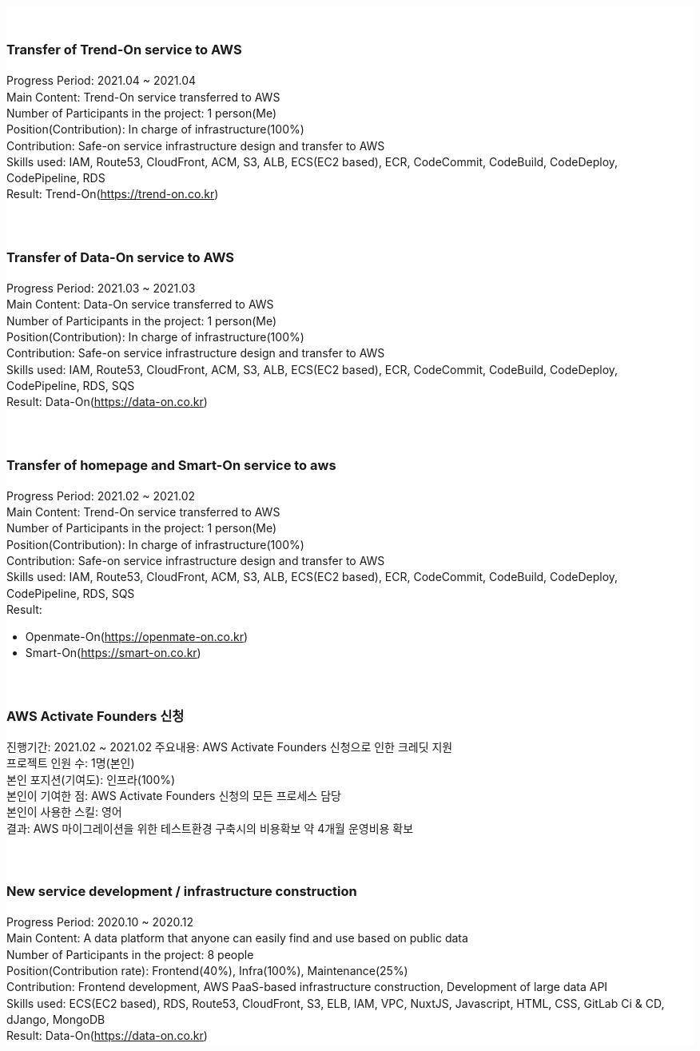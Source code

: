 <br>

### Transfer of Trend-On service to AWS    
Progress Period: 2021.04 ~ 2021.04  
Main Content: Trend-On service transferred to AWS  
Number of Participants in the project: 1 person(Me)  
Position(Contribution): In charge of infrastructure(100%)  
Contribution: Safe-on service infrastructure design and transfer to AWS  
Skills used: IAM, Route53, CloudFront, ACM, S3, ALB, ECS(EC2 based), ECR, CodeCommit, CodeBuild, CodeDeploy, CodePipeline, RDS  
Result: Trend-On(https://trend-on.co.kr)  

<br>

### Transfer of Data-On service to AWS  
Progress Period: 2021.03 ~ 2021.03  
Main Content: Data-On service transferred to AWS  
Number of Participants in the project: 1 person(Me)  
Position(Contribution): In charge of infrastructure(100%)  
Contribution: Safe-on service infrastructure design and transfer to AWS  
Skills used: IAM, Route53, CloudFront, ACM, S3, ALB, ECS(EC2 based), ECR, CodeCommit, CodeBuild, CodeDeploy, CodePipeline, RDS, SQS  
Result: Data-On(https://data-on.co.kr)  

<br>

### Transfer of homepage and Smart-On service to aws  
Progress Period: 2021.02 ~ 2021.02  
Main Content: Trend-On service transferred to AWS  
Number of Participants in the project: 1 person(Me)  
Position(Contribution): In charge of infrastructure(100%)  
Contribution: Safe-on service infrastructure design and transfer to AWS  
Skills used: IAM, Route53, CloudFront, ACM, S3, ALB, ECS(EC2 based), ECR, CodeCommit, CodeBuild, CodeDeploy, CodePipeline, RDS, SQS  
Result: 
- Openmate-On(https://openmate-on.co.kr)  
- Smart-On(https://smart-on.co.kr)  

<br>

### AWS Activate Founders 신청  
  진행기간: 2021.02 ~ 2021.02 
  주요내용: AWS Activate Founders 신청으로 인한 크레딧 지원  
  프로젝트 인원 수: 1명(본인)  
  본인 포지션(기여도): 인프라(100%)  
  본인이 기여한 점: AWS Activate Founders 신청의 모든 프로세스 담당  
  본인이 사용한 스킬: 영어  
  결과: AWS 마이그레이션을 위한 테스트환경 구축시의 비용확보 약 4개월 운영비용 확보    

<br>

### New service development / infrastructure construction  
Progress Period: 2020.10 ~ 2020.12  
Main Content: A data platform that anyone can easily find and use based on public data  
Number of Participants in the project: 8 people  
Position(Contribution rate): Frontend(40%), Infra(100%), Maintenance(25%)  
Contribution: Frontend development, AWS PaaS-based infrastructure construction, Development of large data API  
Skills used: ECS(EC2 based), RDS, Route53, CloudFront, S3, ELB, IAM, VPC, NuxtJS, Javascript, HTML, CSS, GitLab Ci & CD, dJango, MongoDB  
Result: Data-On(https://data-on.co.kr)  

